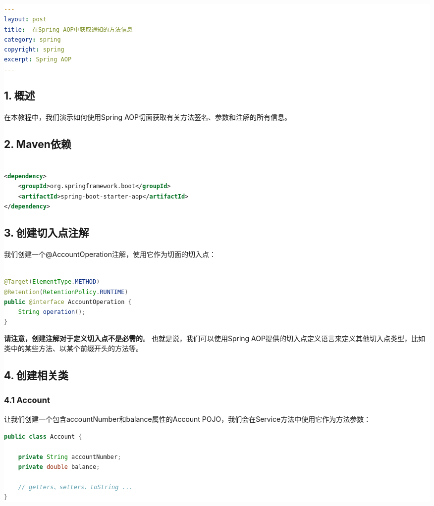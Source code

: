 ```yaml
---
layout: post
title:  在Spring AOP中获取通知的方法信息
category: spring
copyright: spring
excerpt: Spring AOP
---
```


## 1. 概述

在本教程中，我们演示如何使用Spring AOP切面获取有关方法签名、参数和注解的所有信息。

## 2. Maven依赖

```xml

<dependency>
    <groupId>org.springframework.boot</groupId>
    <artifactId>spring-boot-starter-aop</artifactId>
</dependency>
```

## 3. 创建切入点注解

我们创建一个@AccountOperation注解，使用它作为切面的切入点：

```java

@Target(ElementType.METHOD)
@Retention(RetentionPolicy.RUNTIME)
public @interface AccountOperation {
    String operation();
}
```

**请注意，创建注解对于定义切入点不是必需的**。
也就是说，我们可以使用Spring AOP提供的切入点定义语言来定义其他切入点类型，比如类中的某些方法、以某个前缀开头的方法等。

## 4. 创建相关类

### 4.1 Account

让我们创建一个包含accountNumber和balance属性的Account POJO，我们会在Service方法中使用它作为方法参数：

```java
public class Account {

    private String accountNumber;
    private double balance;

    // getters、setters、toString ...
}
```
